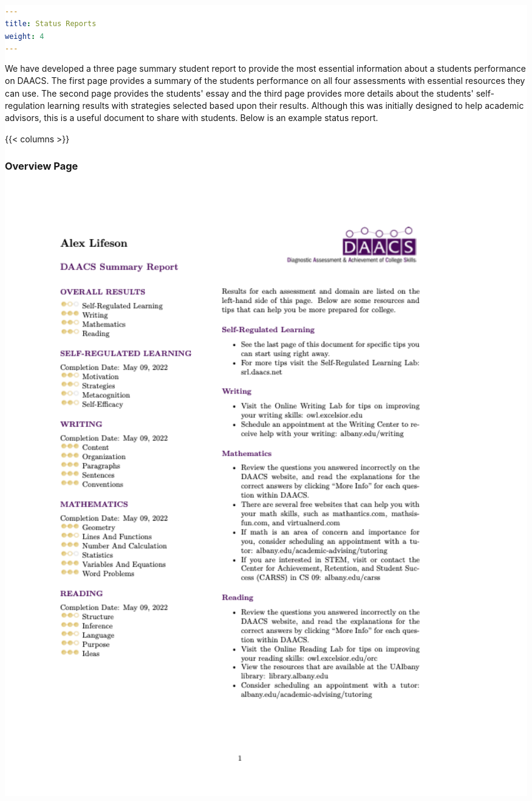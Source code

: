 ```yaml
---
title: Status Reports
weight: 4
---
```


We have developed a three page summary student report to provide the most essential information about a students performance on DAACS. The first page provides a summary of the students performance on all four assessments with essential resources they can use. The second page provides the students' essay and the third page provides more details about the students' self-regulation learning results with strategies selected based upon their results. Although this was initially designed to help academic advisors, this is a useful document to share with students. Below is an example status report.

{{< columns >}} 
### Overview Page
<img src="/images/sample_student_report_page1.png" border="0" width="90%"/>
